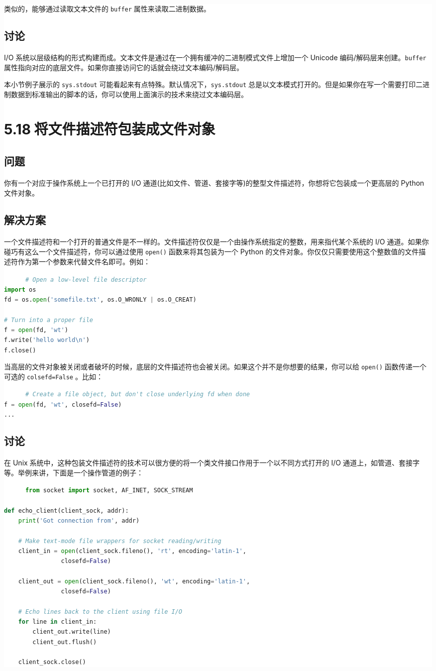 类似的，能够通过读取文本文件的 `buffer` 属性来读取二进制数据。

## 讨论

I/O 系统以层级结构的形式构建而成。文本文件是通过在一个拥有缓冲的二进制模式文件上增加一个 Unicode 编码/解码层来创建。`buffer` 属性指向对应的底层文件。如果你直接访问它的话就会绕过文本编码/解码层。

本小节例子展示的 `sys.stdout` 可能看起来有点特殊。默认情况下，`sys.stdout` 总是以文本模式打开的。但是如果你在写一个需要打印二进制数据到标准输出的脚本的话，你可以使用上面演示的技术来绕过文本编码层。

# 5.18 将文件描述符包装成文件对象

## 问题

你有一个对应于操作系统上一个已打开的 I/O 通道(比如文件、管道、套接字等)的整型文件描述符，你想将它包装成一个更高层的 Python 文件对象。

## 解决方案

一个文件描述符和一个打开的普通文件是不一样的。文件描述符仅仅是一个由操作系统指定的整数，用来指代某个系统的 I/O 通道。如果你碰巧有这么一个文件描述符，你可以通过使用 `open()` 函数来将其包装为一个 Python 的文件对象。你仅仅只需要使用这个整数值的文件描述符作为第一个参数来代替文件名即可。例如：

```py
      # Open a low-level file descriptor
import os
fd = os.open('somefile.txt', os.O_WRONLY | os.O_CREAT)

# Turn into a proper file
f = open(fd, 'wt')
f.write('hello world\n')
f.close()

```

当高层的文件对象被关闭或者破坏的时候，底层的文件描述符也会被关闭。如果这个并不是你想要的结果，你可以给 `open()` 函数传递一个可选的 `colsefd=False` 。比如：

```py
      # Create a file object, but don't close underlying fd when done
f = open(fd, 'wt', closefd=False)
...

```

## 讨论

在 Unix 系统中，这种包装文件描述符的技术可以很方便的将一个类文件接口作用于一个以不同方式打开的 I/O 通道上，如管道、套接字等。举例来讲，下面是一个操作管道的例子：

```py
      from socket import socket, AF_INET, SOCK_STREAM

def echo_client(client_sock, addr):
    print('Got connection from', addr)

    # Make text-mode file wrappers for socket reading/writing
    client_in = open(client_sock.fileno(), 'rt', encoding='latin-1',
                closefd=False)

    client_out = open(client_sock.fileno(), 'wt', encoding='latin-1',
                closefd=False)

    # Echo lines back to the client using file I/O
    for line in client_in:
        client_out.write(line)
        client_out.flush()

    client_sock.close()
```